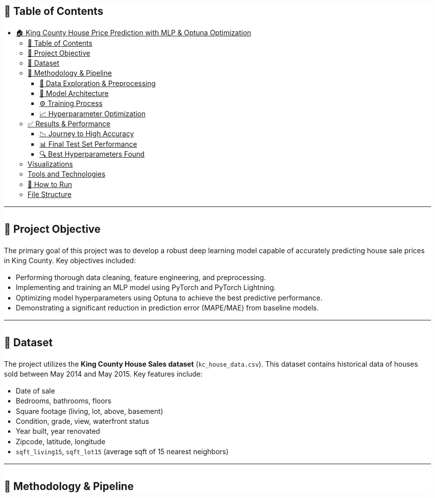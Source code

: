 ## 📌 Table of Contents

- [🏠 King County House Price Prediction with MLP \& Optuna Optimization](#-king-county-house-price-prediction-with-mlp--optuna-optimization)
  - [📌 Table of Contents](#-table-of-contents)
  - [🎯 Project Objective](#-project-objective)
  - [📂 Dataset](#-dataset)
  - [🔧 Methodology \& Pipeline](#-methodology--pipeline)
    - [🧹 Data Exploration \& Preprocessing](#-data-exploration--preprocessing)
    - [🧠 Model Architecture](#-model-architecture)
    - [⚙️ Training Process](#️-training-process)
    - [📈 Hyperparameter Optimization](#-hyperparameter-optimization)
  - [✅ Results \& Performance](#-results--performance)
    - [📉 Journey to High Accuracy](#-journey-to-high-accuracy)
    - [📊 Final Test Set Performance](#-final-test-set-performance)
    - [🔍 Best Hyperparameters Found](#-best-hyperparameters-found)
  - [Visualizations](#visualizations)
  - [Tools and Technologies](#tools-and-technologies)
  - [🚀 How to Run](#-how-to-run)
  - [File Structure](#file-structure)

---

## 🎯 Project Objective

The primary goal of this project was to develop a robust deep learning model capable of accurately predicting house sale prices in King County. Key objectives included:

- Performing thorough data cleaning, feature engineering, and preprocessing.
- Implementing and training an MLP model using PyTorch and PyTorch Lightning.
- Optimizing model hyperparameters using Optuna to achieve the best predictive performance.
- Demonstrating a significant reduction in prediction error (MAPE/MAE) from baseline models.

---

## 📂 Dataset

The project utilizes the **King County House Sales dataset** (`kc_house_data.csv`). This dataset contains historical data of houses sold between May 2014 and May 2015. Key features include:

- Date of sale  
- Bedrooms, bathrooms, floors  
- Square footage (living, lot, above, basement)  
- Condition, grade, view, waterfront status  
- Year built, year renovated  
- Zipcode, latitude, longitude  
- `sqft_living15`, `sqft_lot15` (average sqft of 15 nearest neighbors)

---

## 🔧 Methodology & Pipeline
